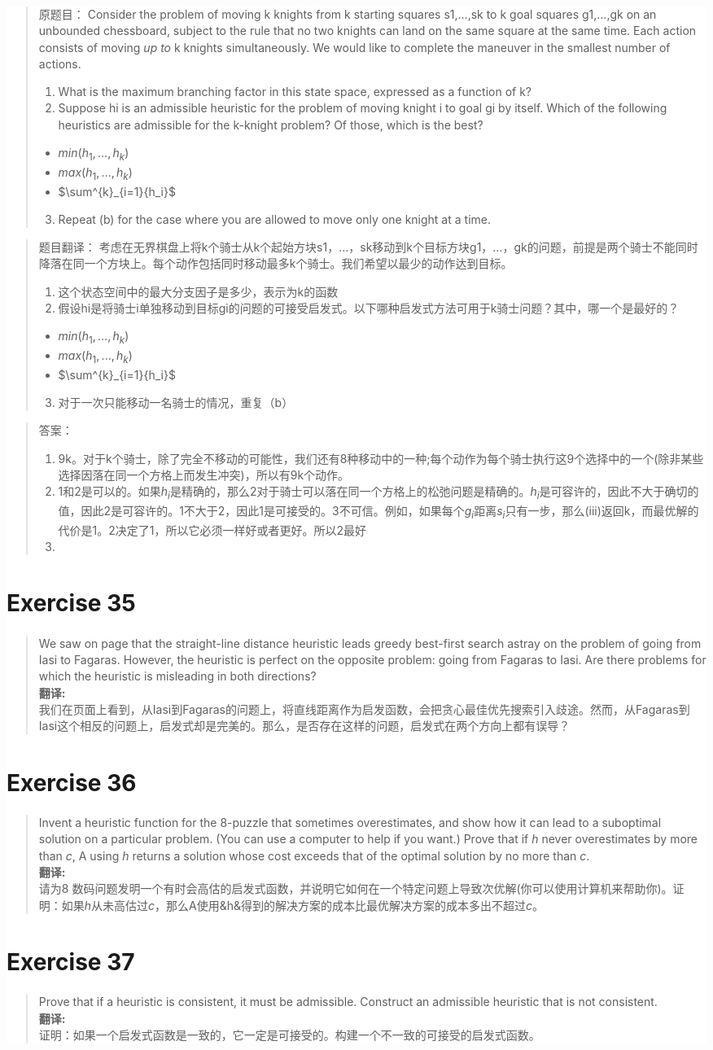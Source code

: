 >原题目：
>Consider the problem of moving k knights from k starting squares s1,…,sk to k goal squares g1,…,gk on an unbounded chessboard, subject to the rule that no two knights can land on the same square at the same time. Each action consists of moving *up to* k knights simultaneously. We would like to complete the maneuver in the smallest number of actions.
>1. What is the maximum branching factor in this state space, expressed as a function of k?
>2. Suppose hi is an admissible heuristic for the problem of moving knight i to goal gi by itself. Which of the following heuristics are admissible for the k-knight problem? Of those, which is the best?
> - $min(h_1, ... ,h_k)$
> - $max(h_1, ... , h_k)$
> - $\sum^{k}_{i=1}{h_i}$
>3. Repeat (b) for the case where you are allowed to move only one knight at a time.

>题目翻译：
>考虑在无界棋盘上将k个骑士从k个起始方块s1，…，sk移动到k个目标方块g1，…，gk的问题，前提是两个骑士不能同时降落在同一个方块上。每个动作包括同时移动最多k个骑士。我们希望以最少的动作达到目标。
>1. 这个状态空间中的最大分支因子是多少，表示为k的函数
>2. 假设hi是将骑士i单独移动到目标gi的问题的可接受启发式。以下哪种启发式方法可用于k骑士问题？其中，哪一个是最好的？
> - $min(h_1, ... ,h_k)$
> - $max(h_1, ... , h_k)$
> - $\sum^{k}_{i=1}{h_i}$
>3. 对于一次只能移动一名骑士的情况，重复（b）

>答案：
>1. 9k。对于k个骑士，除了完全不移动的可能性，我们还有8种移动中的一种;每个动作为每个骑士执行这9个选择中的一个(除非某些选择因落在同一个方格上而发生冲突)，所以有9k个动作。
>2. 1和2是可以的。如果$h_i$是精确的，那么2对于骑士可以落在同一个方格上的松弛问题是精确的。$h_i$是可容许的，因此不大于确切的值，因此2是可容许的。1不大于2，因此1是可接受的。3不可信。例如，如果每个$g_i$距离$s_i$只有一步，那么(iii)返回k，而最优解的代价是1。2决定了1，所以它必须一样好或者更好。所以2最好
>3. 

# Exercise 35
> We saw on page that the straight-line distance heuristic leads greedy best-first search astray on the problem of going from Iasi to Fagaras. However, the heuristic is perfect on the opposite problem: going from Fagaras to Iasi. Are there problems for which the heuristic is misleading in both directions?\
**翻译:**\
我们在页面上看到，从Iasi到Fagaras的问题上，将直线距离作为启发函数，会把贪心最佳优先搜索引入歧途。然而，从Fagaras到Iasi这个相反的问题上，启发式却是完美的。那么，是否存在这样的问题，启发式在两个方向上都有误导？

# Exercise 36
> Invent a heuristic function for the 8-puzzle that sometimes overestimates, and show how it can lead to a suboptimal solution on a particular problem. (You can use a computer to help if you want.) Prove that if $h$ never overestimates by more than $c$, A using $h$ returns a solution whose cost exceeds that of the optimal solution by no more than $c$.\
**翻译:**\
请为8 数码问题发明一个有时会高估的启发式函数，并说明它如何在一个特定问题上导致次优解(你可以使用计算机来帮助你)。证明：如果$h$从未高估过$c$，那么A使用&h&得到的解决方案的成本比最优解决方案的成本多出不超过$c$。

# Exercise 37
> Prove that if a heuristic is consistent, it must be admissible. Construct an admissible heuristic that is not consistent.\
**翻译:**\
证明：如果一个启发式函数是一致的，它一定是可接受的。构建一个不一致的可接受的启发式函数。
